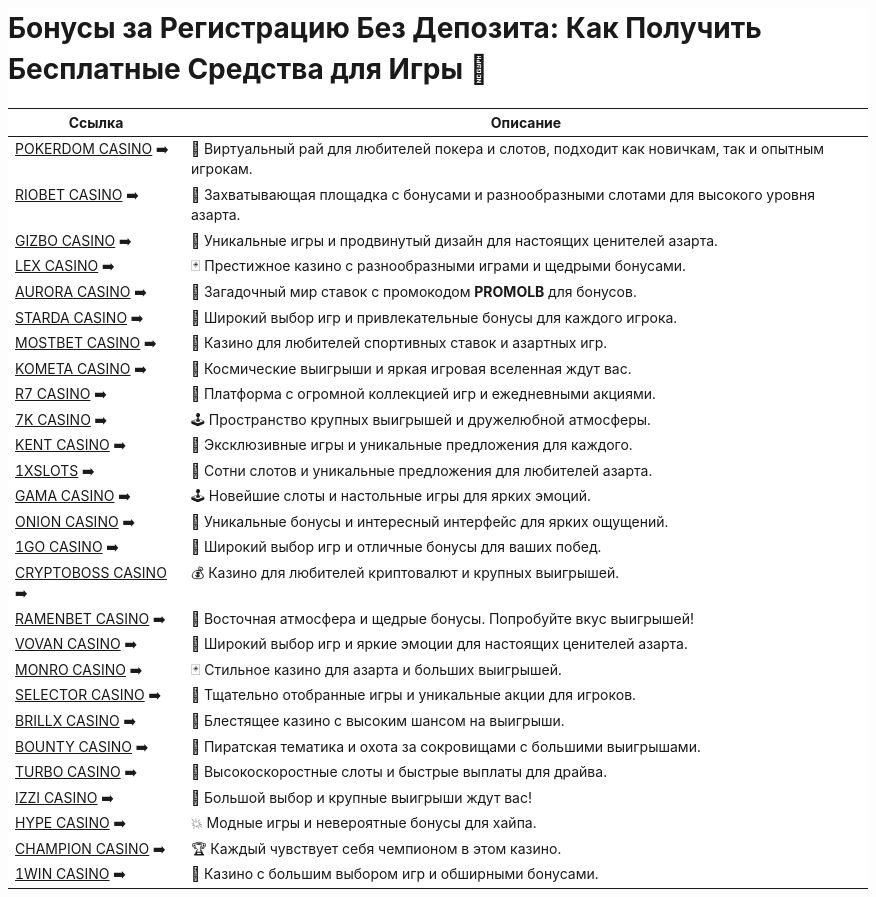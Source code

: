 # Бонусы за Регистрацию Без Депозита: Как Получить Бесплатные Средства для Игры 🎁
| Ссылка | Описание |
|--------|----------|
| [POKERDOM CASINO](https://brandplay.link/Bxg7SC7H) ➡️ | 🎉 Виртуальный рай для любителей покера и слотов, подходит как новичкам, так и опытным игрокам. |
| [RIOBET CASINO](https://brandplay.link/dtx89f2L) ➡️ | 🌟 Захватывающая площадка с бонусами и разнообразными слотами для высокого уровня азарта. |
| [GIZBO CASINO](https://gizbo-tea02.com/c8e962e89) ➡️ | 🎲 Уникальные игры и продвинутый дизайн для настоящих ценителей азарта. |
| [LEX CASINO](https://brandplay.link/2HFTmBc8) ➡️ | 🃏 Престижное казино с разнообразными играми и щедрыми бонусами. |
| [AURORA CASINO](https://10trafic-stat2.com/click/668546566bcc6313411604c7/6766/15114/subaccount?promocode=PROMOLB) ➡️ | 🌌 Загадочный мир ставок с промокодом **PROMOLB** для бонусов. |
| [STARDA CASINO](https://brandplay.link/cpFQbWKn) ➡️ | 🌠 Широкий выбор игр и привлекательные бонусы для каждого игрока. |
| [MOSTBET CASINO](https://ktbtis024ifqfn0mst.com/beQs) ➡️ | 🎯 Казино для любителей спортивных ставок и азартных игр. |
| [KOMETA CASINO](https://brandplay.link/tLG15CCb) ➡️ | 🌌 Космические выигрыши и яркая игровая вселенная ждут вас. |
| [R7 CASINO](https://brandplay.link/zPmNmTWG) ➡️ | 🎰 Платформа с огромной коллекцией игр и ежедневными акциями. |
| [7K CASINO](https://brandplay.link/dd46bNgD) ➡️ | 🕹️ Пространство крупных выигрышей и дружелюбной атмосферы. |
| [KENT CASINO](https://brandplay.link/tj7BwCb4) ➡️ | 🎲 Эксклюзивные игры и уникальные предложения для каждого. |
| [1XSLOTS](https://brandplay.link/R4xfxqdm) ➡️ | 🎰 Сотни слотов и уникальные предложения для любителей азарта. |
| [GAMA CASINO](https://brandplay.link/zrZpLFTP) ➡️ | 🕹️ Новейшие слоты и настольные игры для ярких эмоций. |
| [ONION CASINO](https://obclk001-2d.top/click?offer_id=986&partner_id=10542&landing_id=1798&utm_medium=affiliate&sub_1=oncasino3) ➡️ | 🧅 Уникальные бонусы и интересный интерфейс для ярких ощущений. |
| [1GO CASINO](https://1go-ircp01.com/ce015f410) ➡️ | 🎯 Широкий выбор игр и отличные бонусы для ваших побед. |
| [CRYPTOBOSS CASINO](https://cryptobossc.online/d847bcfa9) ➡️ | 💰 Казино для любителей криптовалют и крупных выигрышей. |
| [RAMENBET CASINO](https://get.saltyram.com/ru/registration?apkpop=0&partner=p24970p3296034p5526) ➡️ | 🍜 Восточная атмосфера и щедрые бонусы. Попробуйте вкус выигрышей! |
| [VOVAN CASINO](https://vovan.site/d098ab058) ➡️ | 🎉 Широкий выбор игр и яркие эмоции для настоящих ценителей азарта. |
| [MONRO CASINO](https://mnr-ircp01.com/c3ce72a2c) ➡️ | 🃏 Стильное казино для азарта и больших выигрышей. |
| [SELECTOR CASINO](https://gosel.vg/SELVK) ➡️ | 🎯 Тщательно отобранные игры и уникальные акции для игроков. |
| [BRILLX CASINO](https://brillx.uno/BRIVK) ➡️ | 💎 Блестящее казино с высоким шансом на выигрыши. |
| [BOUNTY CASINO](https://bounty-casino.de/BOVK) ➡️ | 🎲 Пиратская тематика и охота за сокровищами с большими выигрышами. |
| [TURBO CASINO](https://turbo-casino.tv/TURVK) ➡️ | 🚀 Высокоскоростные слоты и быстрые выплаты для драйва. |
| [IZZI CASINO](https://izzi-fr03.com/ca7c8a7b7) ➡️ | 🎰 Большой выбор и крупные выигрыши ждут вас! |
| [HYPE CASINO](https://hypekaz.com/dc2f44ad0) ➡️ | 💥 Модные игры и невероятные бонусы для хайпа. |
| [CHAMPION CASINO](https://champcasino.ink/pobeda/doa-hats?p80412p305331p112c) ➡️ | 🏆 Каждый чувствует себя чемпионом в этом казино. |
| [1WIN CASINO](https://brandplay.link/6F5VqbyZ) ➡️ | 🎲 Казино с большим выбором игр и обширными бонусами. |

